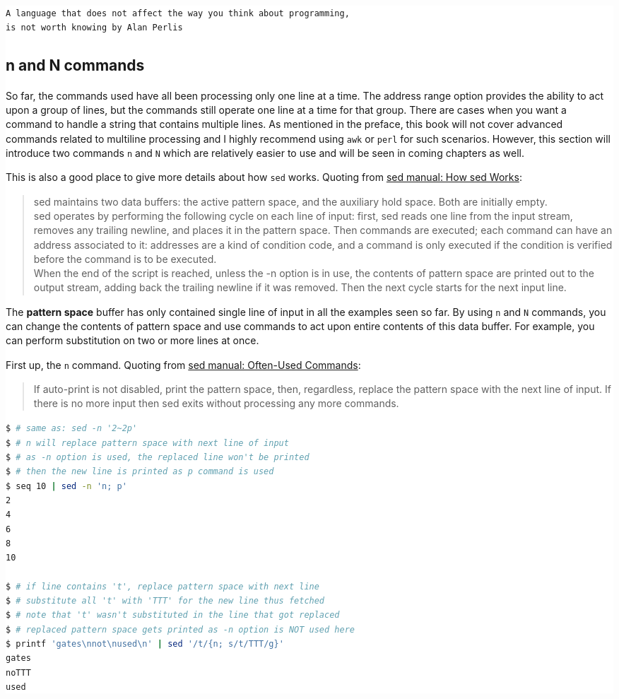```bash
A language that does not affect the way you think about programming,
is not worth knowing by Alan Perlis
```

## n and N commands

So far, the commands used have all been processing only one line at a time. The address range option provides the ability to act upon a group of lines, but the commands still operate one line at a time for that group. There are cases when you want a command to handle a string that contains multiple lines. As mentioned in the preface, this book will not cover advanced commands related to multiline processing and I highly recommend using `awk` or `perl` for such scenarios. However, this section will introduce two commands `n` and `N` which are relatively easier to use and will be seen in coming chapters as well.

This is also a good place to give more details about how `sed` works. Quoting from [sed manual: How sed Works](https://www.gnu.org/software/sed/manual/sed.html#Execution-Cycle):

>sed maintains two data buffers: the active pattern space, and the auxiliary hold space. Both are initially empty.  
>sed operates by performing the following cycle on each line of input: first, sed reads one line from the input stream, removes any trailing newline, and places it in the pattern space. Then commands are executed; each command can have an address associated to it: addresses are a kind of condition code, and a command is only executed if the condition is verified before the command is to be executed.  
>When the end of the script is reached, unless the -n option is in use, the contents of pattern space are printed out to the output stream, adding back the trailing newline if it was removed. Then the next cycle starts for the next input line.

The **pattern space** buffer has only contained single line of input in all the examples seen so far. By using `n` and `N` commands, you can change the contents of pattern space and use commands to act upon entire contents of this data buffer. For example, you can perform substitution on two or more lines at once.

First up, the `n` command. Quoting from [sed manual: Often-Used Commands](https://www.gnu.org/software/sed/manual/sed.html#Common-Commands):

>If auto-print is not disabled, print the pattern space, then, regardless, replace the pattern space with the next line of input. If there is no more input then sed exits without processing any more commands.

```bash
$ # same as: sed -n '2~2p'
$ # n will replace pattern space with next line of input
$ # as -n option is used, the replaced line won't be printed
$ # then the new line is printed as p command is used
$ seq 10 | sed -n 'n; p'
2
4
6
8
10

$ # if line contains 't', replace pattern space with next line
$ # substitute all 't' with 'TTT' for the new line thus fetched
$ # note that 't' wasn't substituted in the line that got replaced
$ # replaced pattern space gets printed as -n option is NOT used here
$ printf 'gates\nnot\nused\n' | sed '/t/{n; s/t/TTT/g}'
gates
noTTT
used
```
